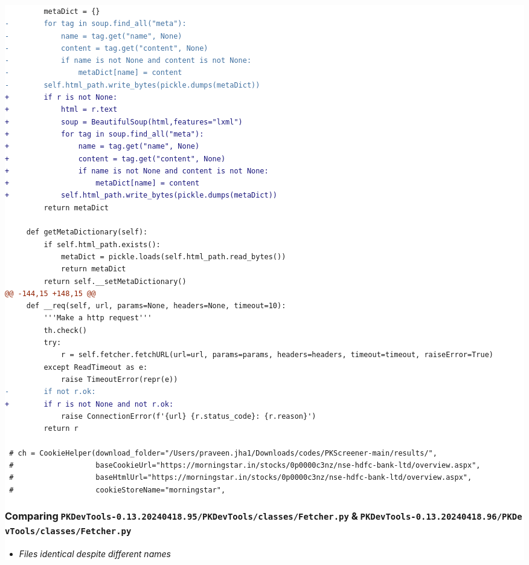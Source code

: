 ```diff
         metaDict = {}
-        for tag in soup.find_all("meta"):
-            name = tag.get("name", None)
-            content = tag.get("content", None)
-            if name is not None and content is not None:
-                metaDict[name] = content
-        self.html_path.write_bytes(pickle.dumps(metaDict))
+        if r is not None:
+            html = r.text
+            soup = BeautifulSoup(html,features="lxml")
+            for tag in soup.find_all("meta"):
+                name = tag.get("name", None)
+                content = tag.get("content", None)
+                if name is not None and content is not None:
+                    metaDict[name] = content
+            self.html_path.write_bytes(pickle.dumps(metaDict))
         return metaDict
 
     def getMetaDictionary(self):
         if self.html_path.exists():
             metaDict = pickle.loads(self.html_path.read_bytes())
             return metaDict
         return self.__setMetaDictionary()
@@ -144,15 +148,15 @@
     def __req(self, url, params=None, headers=None, timeout=10):
         '''Make a http request'''
         th.check()
         try:
             r = self.fetcher.fetchURL(url=url, params=params, headers=headers, timeout=timeout, raiseError=True)
         except ReadTimeout as e:
             raise TimeoutError(repr(e))
-        if not r.ok:
+        if r is not None and not r.ok:
             raise ConnectionError(f'{url} {r.status_code}: {r.reason}')
         return r
 
 # ch = CookieHelper(download_folder="/Users/praveen.jha1/Downloads/codes/PKScreener-main/results/",
 #                   baseCookieUrl="https://morningstar.in/stocks/0p0000c3nz/nse-hdfc-bank-ltd/overview.aspx",
 #                   baseHtmlUrl="https://morningstar.in/stocks/0p0000c3nz/nse-hdfc-bank-ltd/overview.aspx",
 #                   cookieStoreName="morningstar",
```

### Comparing `PKDevTools-0.13.20240418.95/PKDevTools/classes/Fetcher.py` & `PKDevTools-0.13.20240418.96/PKDevTools/classes/Fetcher.py`

 * *Files identical despite different names*
